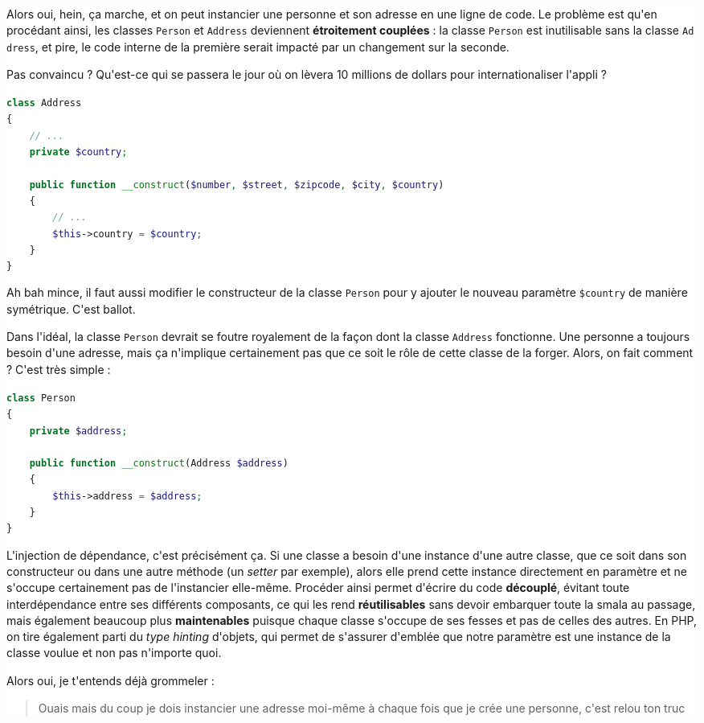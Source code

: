 Alors oui, hein, ça marche, et on peut instancier une personne et son adresse en une ligne de code. Le problème est qu'en procédant ainsi, les classes `Person` et `Address` deviennent **étroitement couplées** : la classe `Person` est inutilisable sans la classe `Address`, et pire, le code interne de la première serait impacté par un changement sur la seconde.

Pas convaincu ? Qu'est-ce qui se passera le jour où on lèvera 10 millions de dollars pour internationaliser l'appli ?

```php
class Address
{
    // ...
    private $country;

    public function __construct($number, $street, $zipcode, $city, $country)
    {
        // ...
        $this->country = $country;
    }
}
```

Ah bah mince, il faut aussi modifier le constructeur de la classe `Person` pour y ajouter le nouveau paramètre `$country` de manière symétrique. C'est ballot.

Dans l'idéal, la classe `Person` devrait se foutre royalement de la façon dont la classe `Address` fonctionne. Une personne a toujours besoin d'une adresse, mais ça n'implique certainement pas que ce soit le rôle de cette classe de la forger. Alors, on fait comment ? C'est très simple :

```php
class Person
{
    private $address;

    public function __construct(Address $address)
    {
        $this->address = $address;
    }
}
```

L'injection de dépendance, c'est précisément ça. Si une classe a besoin d'une instance d'une autre classe, que ce soit dans son constructeur ou dans une autre méthode (un *setter* par exemple), alors elle prend cette instance directement en paramètre et ne s'occupe certainement pas de l'instancier elle-même. Procéder ainsi permet d'écrire du code **découplé**, évitant toute interdépendance entre ses différents composants, ce qui les rend **réutilisables** sans devoir embarquer toute la smala au passage, mais également beaucoup plus **maintenables** puisque chaque classe s'occupe de ses fesses et pas de celles des autres. En PHP, on tire également parti du *type hinting* d'objets, qui permet de s'assurer d'emblée que notre paramètre est une instance de la classe voulue et non pas n'importe quoi.

Alors oui, je t'entends déjà grommeler :

> Ouais mais du coup je dois instancier une adresse moi-même à chaque fois que je crée une personne, c'est relou ton truc
